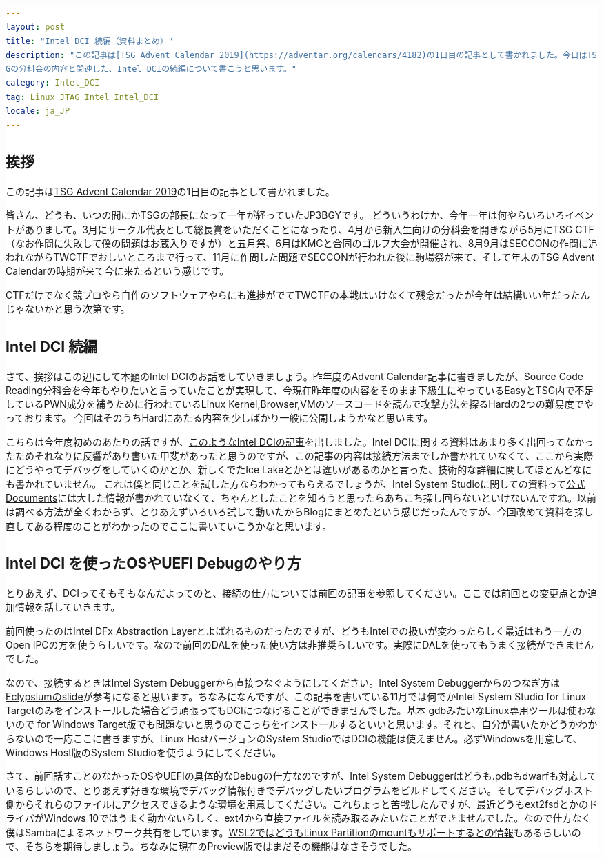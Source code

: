 ```yaml
---
layout: post
title: "Intel DCI 続編（資料まとめ）"
description: "この記事は[TSG Advent Calendar 2019](https://adventar.org/calendars/4182)の1日目の記事として書かれました。今日はTSGの分科会の内容と関連した、Intel DCIの続編について書こうと思います。"
category: Intel_DCI
tag: Linux JTAG Intel Intel_DCI
locale: ja_JP
---
```

## 挨拶

この記事は[TSG Advent Calendar 2019](https://adventar.org/calendars/4182)の1日目の記事として書かれました。

皆さん、どうも、いつの間にかTSGの部長になって一年が経っていたJP3BGYです。
どういうわけか、今年一年は何やらいろいろイベントがありまして。3月にサークル代表として総長賞をいただくことになったり、4月から新入生向けの分科会を開きながら5月にTSG CTF（なお作問に失敗して僕の問題はお蔵入りですが）と五月祭、6月はKMCと合同のゴルフ大会が開催され、8月9月はSECCONの作問に追われながらTWCTFでおしいところまで行って、11月に作問した問題でSECCONが行われた後に駒場祭が来て、そして年末のTSG Advent Calendarの時期が来て今に来たるという感じです。

CTFだけでなく競プロやら自作のソフトウェアやらにも進捗がでてTWCTFの本戦はいけなくて残念だったが今年は結構いい年だったんじゃないかと思う次第です。

## Intel DCI 続編

さて、挨拶はこの辺にして本題のIntel DCIのお話をしていきましょう。昨年度のAdvent Calendar記事に書きましたが、Source Code Reading分科会を今年もやりたいと言っていたことが実現して、今現在昨年度の内容をそのまま下級生にやっているEasyとTSG内で不足しているPWN成分を補うために行われているLinux Kernel,Browser,VMのソースコードを読んで攻撃方法を探るHardの2つの難易度でやっております。
今回はそのうちHardにあたる内容を少しばかり一般に公開しようかなと思います。

こちらは今年度初めのあたりの話ですが、[このようなIntel DCIの記事](https://jp3bgy.github.io/blog/intel_dci/2019/02/09/Do-Intel-DCI.html)を出しました。Intel DCIに関する資料はあまり多く出回ってなかったためそれなりに反響があり書いた甲斐があったと思うのですが、この記事の内容は接続方法までしか書かれていなくて、ここから実際にどうやってデバッグをしていくのかとか、新しくでたIce Lakeとかとは違いがあるのかと言った、技術的な詳細に関してほとんどなにも書かれていません。
これは僕と同じことを試した方ならわかってもらえるでしょうが、Intel System Studioに関しての資料って[公式Documents](https://software.intel.com/en-us/system-studio/documentation/view-all)には大した情報が書かれていなくて、ちゃんとしたことを知ろうと思ったらあちこち探し回らないといけないんですね。以前は調べる方法が全くわからず、とりあえずいろいろ試して動いたからBlogにまとめたという感じだったんですが、今回改めて資料を探し直してある程度のことがわかったのでここに書いていこうかなと思います。

## Intel DCI を使ったOSやUEFI Debugのやり方
とりあえず、DCIってそもそもなんだよってのと、接続の仕方については前回の記事を参照してください。ここでは前回との変更点とか追加情報を話していきます。

前回使ったのはIntel DFx Abstraction Layerとよばれるものだったのですが、どうもIntelでの扱いが変わったらしく最近はもう一方のOpen IPCの方を使うらしいです。なので前回のDALを使った使い方は非推奨らしいです。実際にDALを使ってもうまく接続ができませんでした。

なので、接続するときはIntel System Debuggerから直接つなぐようにしてください。Intel System Debuggerからのつなぎ方は[Eclypsiumのslide](https://github.com/eclypsium/Publications)が参考になると思います。ちなみになんですが、この記事を書いている11月では何でかIntel System Studio for Linux Targetのみをインストールした場合どう頑張ってもDCIにつなげることができませんでした。基本 gdbみたいなLinux専用ツールは使わないので for Windows Target版でも問題ないと思うのでこっちをインストールするといいと思います。それと、自分が書いたかどうかわからないので一応ここに書きますが、Linux HostバージョンのSystem StudioではDCIの機能は使えません。必ずWindowsを用意して、Windows Host版のSystem Studioを使うようにしてください。

さて、前回話すことのなかったOSやUEFIの具体的なDebugの仕方なのですが、Intel System Debuggerはどうも.pdbもdwarfも対応しているらしいので、とりあえず好きな環境でデバッグ情報付きでデバッグしたいプログラムをビルドしてください。そしてデバッグホスト側からそれらのファイルにアクセスできるような環境を用意してください。これちょっと苦戦したんですが、最近どうもext2fsdとかのドライバがWindows 10ではうまく動かないらしく、ext4から直接ファイルを読み取るみたいなことができませんでした。なので仕方なく僕はSambaによるネットワーク共有をしています。[WSL2ではどうもLinux Partitionのmountもサポートするとの情報](https://www.reddit.com/r/bashonubuntuonwindows/comments/bqcc6z/using_wsl2_to_access_a_linux_drivepartition_eg_a/)もあるらしいので、そちらを期待しましょう。ちなみに現在のPreview版ではまだその機能はなさそうでした。
